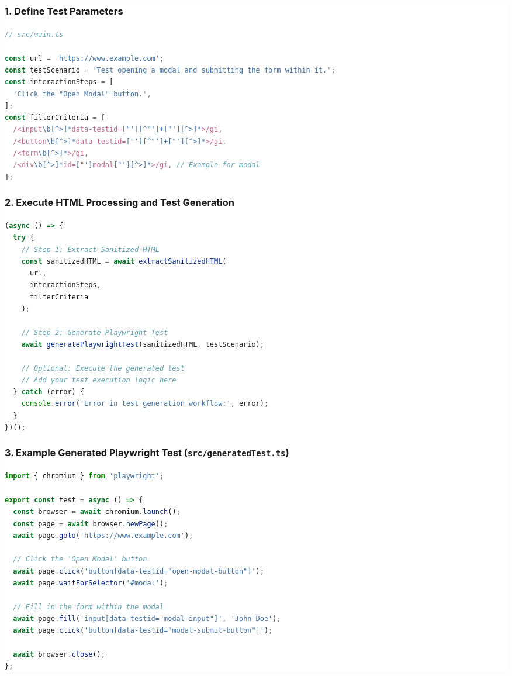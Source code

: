 ### 1. Define Test Parameters

```typescript
// src/main.ts

const url = 'https://www.example.com';
const testScenario = 'Test opening a modal and submitting the form within it.';
const interactionSteps = [
  'Click the "Open Modal" button.',
];
const filterCriteria = [
  /<input\b[^>]*data-testid=["'][^"']+["'][^>]*>/gi,
  /<button\b[^>]*data-testid=["'][^"']+["'][^>]*>/gi,
  /<form\b[^>]*>/gi,
  /<div\b[^>]*id=["']modal["'][^>]*>/gi, // Example for modal
];
```

### 2. Execute HTML Processing and Test Generation

```typescript
(async () => {
  try {
    // Step 1: Extract Sanitized HTML
    const sanitizedHTML = await extractSanitizedHTML(
      url,
      interactionSteps,
      filterCriteria
    );

    // Step 2: Generate Playwright Test
    await generatePlaywrightTest(sanitizedHTML, testScenario);

    // Optional: Execute the generated test
    // Add your test execution logic here
  } catch (error) {
    console.error('Error in test generation workflow:', error);
  }
})();
```

### 3. Example Generated Playwright Test (`src/generatedTest.ts`)

```javascript
import { chromium } from 'playwright';

export const test = async () => {
  const browser = await chromium.launch();
  const page = await browser.newPage();
  await page.goto('https://www.example.com');

  // Click the 'Open Modal' button
  await page.click('button[data-testid="open-modal-button"]');
  await page.waitForSelector('#modal');

  // Fill in the form within the modal
  await page.fill('input[data-testid="modal-input"]', 'John Doe');
  await page.click('button[data-testid="modal-submit-button"]');

  await browser.close();
};
```
